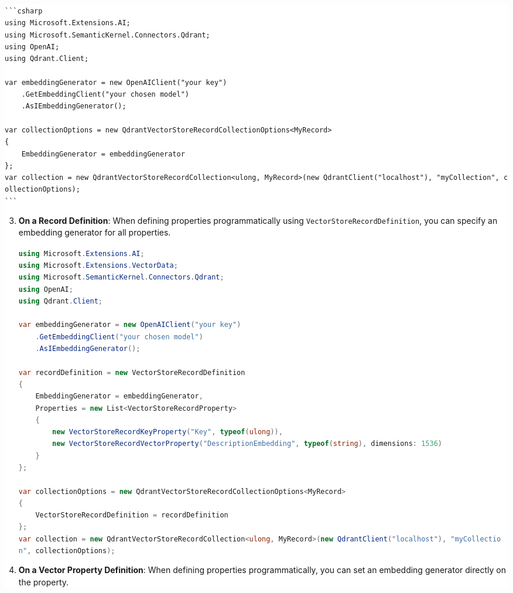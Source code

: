     ```csharp
    using Microsoft.Extensions.AI;
    using Microsoft.SemanticKernel.Connectors.Qdrant;
    using OpenAI;
    using Qdrant.Client;
    
    var embeddingGenerator = new OpenAIClient("your key")
        .GetEmbeddingClient("your chosen model")
        .AsIEmbeddingGenerator();

    var collectionOptions = new QdrantVectorStoreRecordCollectionOptions<MyRecord>
    {
        EmbeddingGenerator = embeddingGenerator
    };
    var collection = new QdrantVectorStoreRecordCollection<ulong, MyRecord>(new QdrantClient("localhost"), "myCollection", collectionOptions);
    ```

3. **On a Record Definition**:
    When defining properties programmatically using `VectorStoreRecordDefinition`, you can specify an embedding generator for all properties.

    ```csharp
    using Microsoft.Extensions.AI;
    using Microsoft.Extensions.VectorData;
    using Microsoft.SemanticKernel.Connectors.Qdrant;
    using OpenAI;
    using Qdrant.Client;
    
    var embeddingGenerator = new OpenAIClient("your key")
        .GetEmbeddingClient("your chosen model")
        .AsIEmbeddingGenerator();

    var recordDefinition = new VectorStoreRecordDefinition
    {
        EmbeddingGenerator = embeddingGenerator,
        Properties = new List<VectorStoreRecordProperty>
        {
            new VectorStoreRecordKeyProperty("Key", typeof(ulong)),
            new VectorStoreRecordVectorProperty("DescriptionEmbedding", typeof(string), dimensions: 1536)
        }
    };

    var collectionOptions = new QdrantVectorStoreRecordCollectionOptions<MyRecord>
    {
        VectorStoreRecordDefinition = recordDefinition
    };
    var collection = new QdrantVectorStoreRecordCollection<ulong, MyRecord>(new QdrantClient("localhost"), "myCollection", collectionOptions);
    ```

4. **On a Vector Property Definition**:
    When defining properties programmatically, you can set an embedding generator directly on the property.
